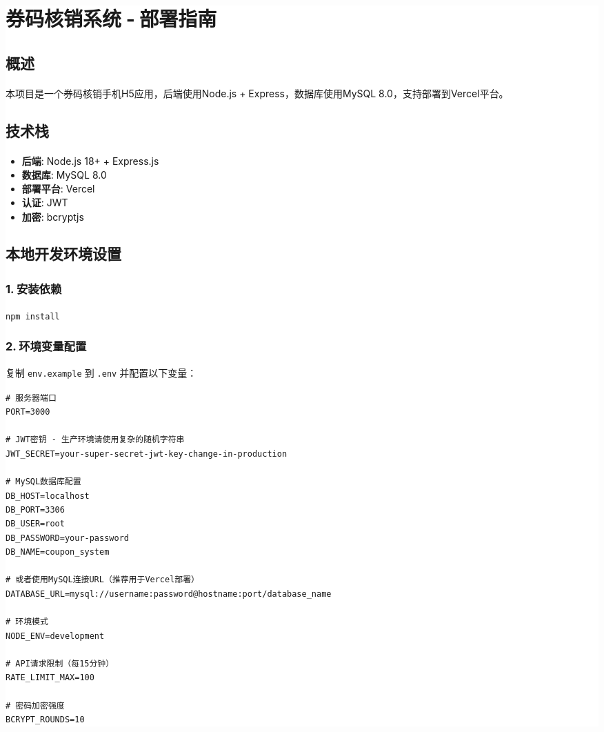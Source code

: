 # 券码核销系统 - 部署指南

## 概述
本项目是一个券码核销手机H5应用，后端使用Node.js + Express，数据库使用MySQL 8.0，支持部署到Vercel平台。

## 技术栈
- **后端**: Node.js 18+ + Express.js
- **数据库**: MySQL 8.0
- **部署平台**: Vercel
- **认证**: JWT
- **加密**: bcryptjs

## 本地开发环境设置

### 1. 安装依赖
```bash
npm install
```

### 2. 环境变量配置
复制 `env.example` 到 `.env` 并配置以下变量：

```env
# 服务器端口
PORT=3000

# JWT密钥 - 生产环境请使用复杂的随机字符串
JWT_SECRET=your-super-secret-jwt-key-change-in-production

# MySQL数据库配置
DB_HOST=localhost
DB_PORT=3306
DB_USER=root
DB_PASSWORD=your-password
DB_NAME=coupon_system

# 或者使用MySQL连接URL（推荐用于Vercel部署）
DATABASE_URL=mysql://username:password@hostname:port/database_name

# 环境模式
NODE_ENV=development

# API请求限制（每15分钟）
RATE_LIMIT_MAX=100

# 密码加密强度
BCRYPT_ROUNDS=10
```
